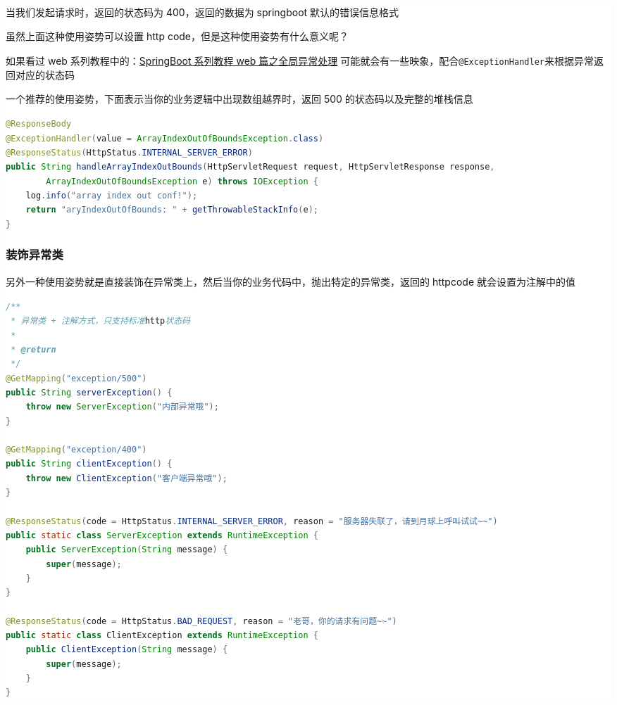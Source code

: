 当我们发起请求时，返回的状态码为 400，返回的数据为 springboot 默认的错误信息格式

虽然上面这种使用姿势可以设置 http code，但是这种使用姿势有什么意义呢？

如果看过 web 系列教程中的：[SpringBoot 系列教程 web 篇之全局异常处理](https://clearlove443.github.io/v2/blogs/2021/springBoot_handle_global_exception.html) 可能就会有一些映象，配合`@ExceptionHandler`来根据异常返回对应的状态码

一个推荐的使用姿势，下面表示当你的业务逻辑中出现数组越界时，返回 500 的状态码以及完整的堆栈信息

```java
@ResponseBody
@ExceptionHandler(value = ArrayIndexOutOfBoundsException.class)
@ResponseStatus(HttpStatus.INTERNAL_SERVER_ERROR)
public String handleArrayIndexOutBounds(HttpServletRequest request, HttpServletResponse response,
        ArrayIndexOutOfBoundsException e) throws IOException {
    log.info("array index out conf!");
    return "aryIndexOutOfBounds: " + getThrowableStackInfo(e);
}
```

### 装饰异常类

另外一种使用姿势就是直接装饰在异常类上，然后当你的业务代码中，抛出特定的异常类，返回的 httpcode 就会设置为注解中的值

```java
/**
 * 异常类 + 注解方式，只支持标准http状态码
 *
 * @return
 */
@GetMapping("exception/500")
public String serverException() {
    throw new ServerException("内部异常哦");
}

@GetMapping("exception/400")
public String clientException() {
    throw new ClientException("客户端异常哦");
}

@ResponseStatus(code = HttpStatus.INTERNAL_SERVER_ERROR, reason = "服务器失联了，请到月球上呼叫试试~~")
public static class ServerException extends RuntimeException {
    public ServerException(String message) {
        super(message);
    }
}

@ResponseStatus(code = HttpStatus.BAD_REQUEST, reason = "老哥，你的请求有问题~~")
public static class ClientException extends RuntimeException {
    public ClientException(String message) {
        super(message);
    }
}
```
